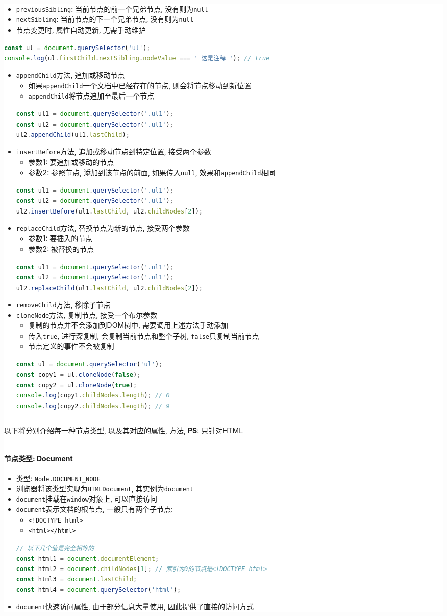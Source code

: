   - `previousSibling`: 当前节点的前一个兄弟节点, 没有则为`null`
  - `nextSibling`: 当前节点的下一个兄弟节点, 没有则为`null`
  - 节点变更时, 属性自动更新, 无需手动维护
  ```JavaScript
  const ul = document.querySelector('ul');
  console.log(ul.firstChild.nextSibling.nodeValue === ' 这是注释 '); // true
  ```
+ `appendChild`方法, 追加或移动节点
  - 如果`appendChild`一个文档中已经存在的节点, 则会将节点移动到新位置
  - `appendChild`将节点追加至最后一个节点
  ```JavaScript
  const ul1 = document.querySelector('.ul1');
  const ul2 = document.querySelector('.ul1');
  ul2.appendChild(ul1.lastChild);
  ```
+ `insertBefore`方法, 追加或移动节点到特定位置, 接受两个参数
  - 参数1: 要追加或移动的节点
  - 参数2: 参照节点, 添加到该节点的前面, 如果传入`null`, 效果和`appendChild`相同
  ```JavaScript
  const ul1 = document.querySelector('.ul1');
  const ul2 = document.querySelector('.ul1');
  ul2.insertBefore(ul1.lastChild, ul2.childNodes[2]);
  ```
+ `replaceChild`方法, 替换节点为新的节点, 接受两个参数
  - 参数1: 要插入的节点
  - 参数2: 被替换的节点
  ```JavaScript
  const ul1 = document.querySelector('.ul1');
  const ul2 = document.querySelector('.ul1');
  ul2.replaceChild(ul1.lastChild, ul2.childNodes[2]);
  ```
+ `removeChild`方法, 移除子节点
+ `cloneNode`方法, 复制节点, 接受一个布尔参数
  - 复制的节点并不会添加到DOM树中, 需要调用上述方法手动添加
  - 传入`true`, 进行深复制, 会复制当前节点和整个子树, `false`只复制当前节点
  - 节点定义的事件不会被复制
  ```JavaScript
  const ul = document.querySelector('ul');
  const copy1 = ul.cloneNode(false);
  const copy2 = ul.cloneNode(true);
  console.log(copy1.childNodes.length); // 0
  console.log(copy2.childNodes.length); // 9
  ```
***
以下将分别介绍每一种节点类型, 以及其对应的属性, 方法, **PS**: 只针对HTML
***

#### 节点类型: Document
+ 类型: `Node.DOCUMENT_NODE`
+ 浏览器将该类型实现为`HTMLDocument`, 其实例为`document`
+ `document`挂载在`window`对象上, 可以直接访问
+ `document`表示文档的根节点, 一般只有两个子节点: 
  - `<!DOCTYPE html>`
  - `<html></html>`
  ```JavaScript
  // 以下几个值是完全相等的
  const html1 = document.documentElement;
  const html2 = document.childNodes[1]; // 索引为0的节点是<!DOCTYPE html>
  const html3 = document.lastChild;
  const html4 = document.querySelector('html');
  ```
+ `document`快速访问属性, 由于部分信息大量使用, 因此提供了直接的访问方式
